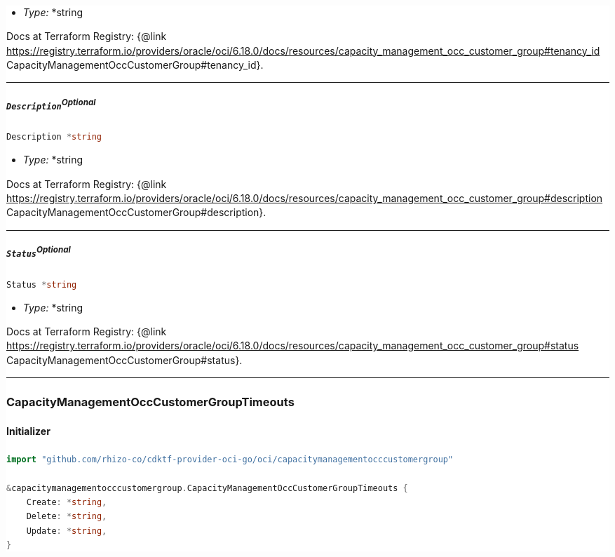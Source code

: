 - *Type:* *string

Docs at Terraform Registry: {@link https://registry.terraform.io/providers/oracle/oci/6.18.0/docs/resources/capacity_management_occ_customer_group#tenancy_id CapacityManagementOccCustomerGroup#tenancy_id}.

---

##### `Description`<sup>Optional</sup> <a name="Description" id="rhizo-co-terraform-provider-oci.capacityManagementOccCustomerGroup.CapacityManagementOccCustomerGroupCustomersListStruct.property.description"></a>

```go
Description *string
```

- *Type:* *string

Docs at Terraform Registry: {@link https://registry.terraform.io/providers/oracle/oci/6.18.0/docs/resources/capacity_management_occ_customer_group#description CapacityManagementOccCustomerGroup#description}.

---

##### `Status`<sup>Optional</sup> <a name="Status" id="rhizo-co-terraform-provider-oci.capacityManagementOccCustomerGroup.CapacityManagementOccCustomerGroupCustomersListStruct.property.status"></a>

```go
Status *string
```

- *Type:* *string

Docs at Terraform Registry: {@link https://registry.terraform.io/providers/oracle/oci/6.18.0/docs/resources/capacity_management_occ_customer_group#status CapacityManagementOccCustomerGroup#status}.

---

### CapacityManagementOccCustomerGroupTimeouts <a name="CapacityManagementOccCustomerGroupTimeouts" id="rhizo-co-terraform-provider-oci.capacityManagementOccCustomerGroup.CapacityManagementOccCustomerGroupTimeouts"></a>

#### Initializer <a name="Initializer" id="rhizo-co-terraform-provider-oci.capacityManagementOccCustomerGroup.CapacityManagementOccCustomerGroupTimeouts.Initializer"></a>

```go
import "github.com/rhizo-co/cdktf-provider-oci-go/oci/capacitymanagementocccustomergroup"

&capacitymanagementocccustomergroup.CapacityManagementOccCustomerGroupTimeouts {
	Create: *string,
	Delete: *string,
	Update: *string,
}
```
